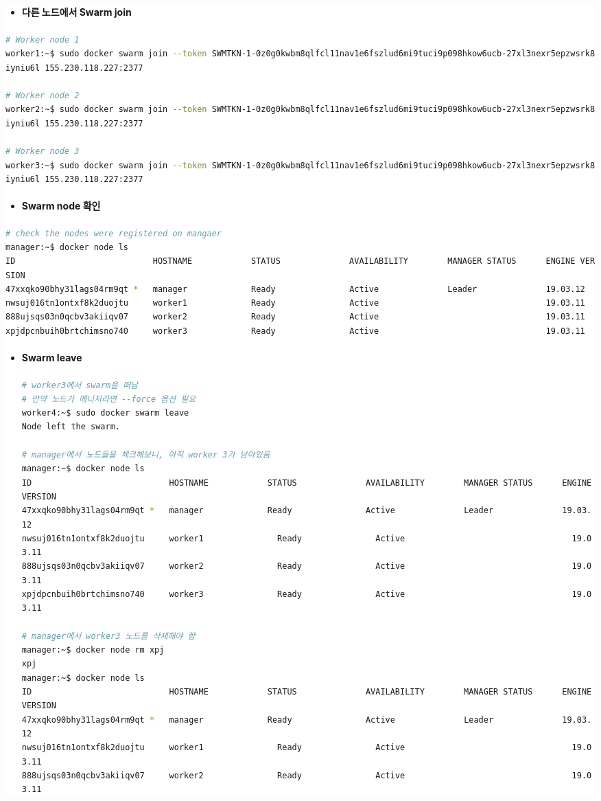 - #### 다른 노드에서 Swarm join

```bash
# Worker node 1
worker1:~$ sudo docker swarm join --token SWMTKN-1-0z0g0kwbm8qlfcl11nav1e6fszlud6mi9tuci9p098hkow6ucb-27xl3nexr5epzwsrk8iyniu6l 155.230.118.227:2377

# Worker node 2
worker2:~$ sudo docker swarm join --token SWMTKN-1-0z0g0kwbm8qlfcl11nav1e6fszlud6mi9tuci9p098hkow6ucb-27xl3nexr5epzwsrk8iyniu6l 155.230.118.227:2377

# Worker node 3
worker3:~$ sudo docker swarm join --token SWMTKN-1-0z0g0kwbm8qlfcl11nav1e6fszlud6mi9tuci9p098hkow6ucb-27xl3nexr5epzwsrk8iyniu6l 155.230.118.227:2377
```

- #### Swarm node 확인

```bash
# check the nodes were registered on mangaer
manager:~$ docker node ls
ID                            HOSTNAME            STATUS              AVAILABILITY        MANAGER STATUS      ENGINE VERSION
47xxqko90bhy31lags04rm9qt *   manager             Ready               Active              Leader              19.03.12
nwsuj016tn1ontxf8k2duojtu     worker1     		  Ready               Active                                  19.03.11
888ujsqs03n0qcbv3akiiqv07     worker2  		      Ready               Active                                  19.03.11
xpjdpcnbuih0brtchimsno740     worker3  		      Ready               Active                                  19.03.11
```

- #### Swarm leave

  ```bash
  # worker3에서 swarm을 떠남
  # 만약 노드가 매니저라면 --force 옵션 필요
  worker4:~$ sudo docker swarm leave
  Node left the swarm.
  
  # manager에서 노드들을 체크해보니, 아직 worker 3가 남아있음
  manager:~$ docker node ls
  ID                            HOSTNAME            STATUS              AVAILABILITY        MANAGER STATUS      ENGINE VERSION
  47xxqko90bhy31lags04rm9qt *   manager             Ready               Active              Leader              19.03.12
  nwsuj016tn1ontxf8k2duojtu     worker1     		  Ready               Active                                  19.03.11
  888ujsqs03n0qcbv3akiiqv07     worker2  		      Ready               Active                                  19.03.11
  xpjdpcnbuih0brtchimsno740     worker3  		      Ready               Active                                  19.03.11
  
  # manager에서 worker3 노드를 삭제해야 함
  manager:~$ docker node rm xpj
  xpj
  manager:~$ docker node ls
  ID                            HOSTNAME            STATUS              AVAILABILITY        MANAGER STATUS      ENGINE VERSION
  47xxqko90bhy31lags04rm9qt *   manager             Ready               Active              Leader              19.03.12
  nwsuj016tn1ontxf8k2duojtu     worker1     		  Ready               Active                                  19.03.11
  888ujsqs03n0qcbv3akiiqv07     worker2  		      Ready               Active                                  19.03.11
  ```